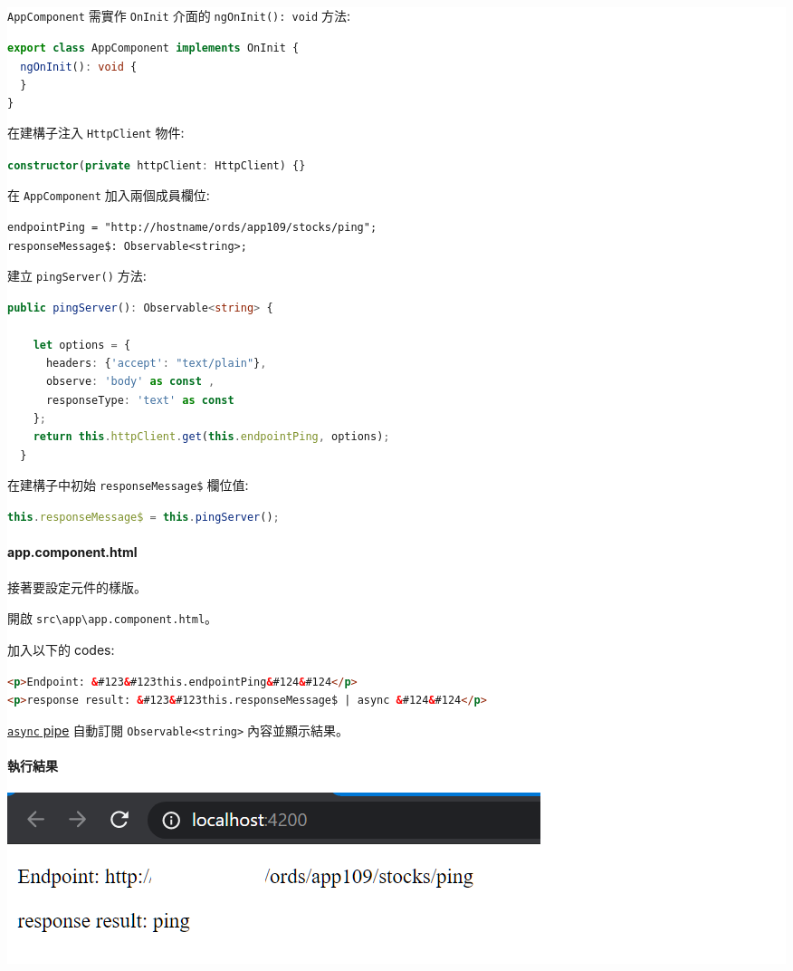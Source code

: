 `AppComponent` 需實作 `OnInit` 介面的 `ngOnInit(): void` 方法:

```typescript
export class AppComponent implements OnInit {
  ngOnInit(): void {
  }
}
```

在建構子注入 `HttpClient` 物件:
```typescript
constructor(private httpClient: HttpClient) {}
```

在 `AppComponent` 加入兩個成員欄位:
```
endpointPing = "http://hostname/ords/app109/stocks/ping";
responseMessage$: Observable<string>;
```

建立 `pingServer()` 方法:

```typescript
public pingServer(): Observable<string> {
    
    let options = {
      headers: {'accept': "text/plain"},
      observe: 'body' as const ,
      responseType: 'text' as const
    };
    return this.httpClient.get(this.endpointPing, options);
  }
```

在建構子中初始 `responseMessage$` 欄位值:

```typescript
this.responseMessage$ = this.pingServer();
```

#### app.component.html

接著要設定元件的樣版。

開啟 `src\app\app.component.html`。

加入以下的 codes:

```html
<p>Endpoint: &#123&#123this.endpointPing&#124&#124</p>
<p>response result: &#123&#123this.responseMessage$ | async &#124&#124</p>  
```

[`async` pipe](https://angular.io/api/common/AsyncPipe) 自動訂閱 `Observable<string>` 內容並顯示結果。

#### 執行結果

![](/assets/img/angular/u12-i02.png)
